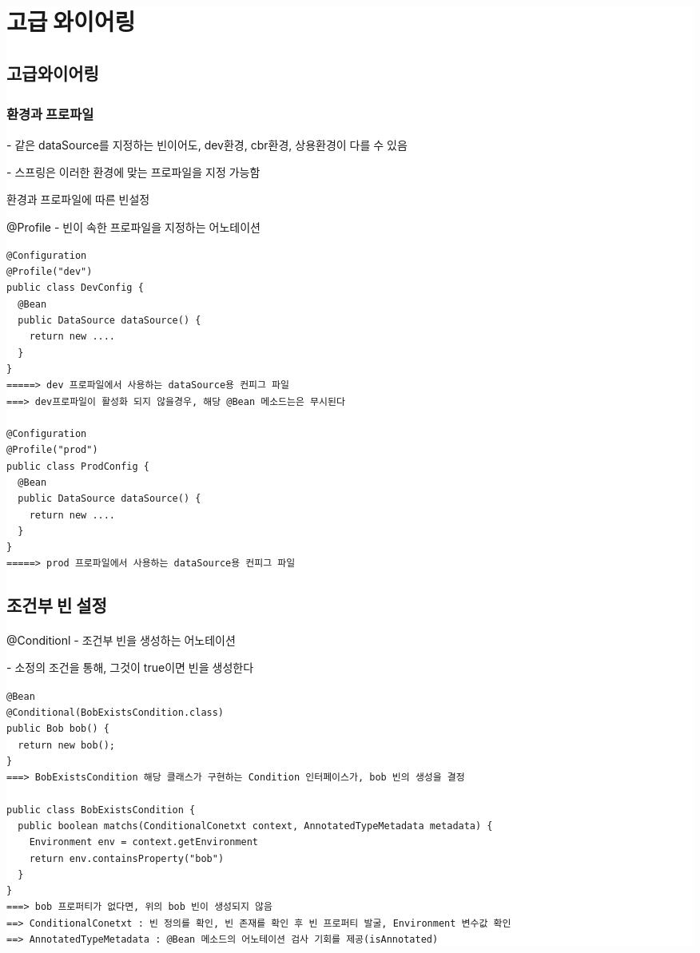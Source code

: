 # 고급 와이어링

## &#x20;고급와이어링

### 환경과 프로파일

\- 같은 dataSource를 지정하는 빈이어도, dev환경, cbr환경, 상용환경이 다를 수 있음

\- 스프링은 이러한 환경에 맞는 프로파일을 지정 가능함

&#x20;

환경과 프로파일에 따른 빈설정

@Profile - 빈이 속한 프로파일을 지정하는 어노테이션

```
@Configuration
@Profile("dev")
public class DevConfig {
  @Bean
  public DataSource dataSource() {
    return new ....
  }
}
=====> dev 프로파일에서 사용하는 dataSource용 컨피그 파일
===> dev프로파일이 활성화 되지 않을경우, 해당 @Bean 메소드는은 무시된다

@Configuration
@Profile("prod")
public class ProdConfig {
  @Bean
  public DataSource dataSource() {
    return new ....
  }
}
=====> prod 프로파일에서 사용하는 dataSource용 컨피그 파일
```

## 조건부 빈 설정

@Conditionl - 조건부 빈을 생성하는 어노테이션

\- 소정의 조건을 통해, 그것이 true이면 빈을 생성한다

```
@Bean
@Conditional(BobExistsCondition.class)
public Bob bob() {
  return new bob();
}
===> BobExistsCondition 해당 클래스가 구현하는 Condition 인터페이스가, bob 빈의 생성을 결정

public class BobExistsCondition {
  public boolean matchs(ConditionalConetxt context, AnnotatedTypeMetadata metadata) {
    Environment env = context.getEnvironment
    return env.containsProperty("bob")
  }
}
===> bob 프로퍼티가 없다면, 위의 bob 빈이 생성되지 않음
==> ConditionalConetxt : 빈 정의를 확인, 빈 존재를 확인 후 빈 프로퍼티 발굴, Environment 변수값 확인
==> AnnotatedTypeMetadata : @Bean 메소드의 어노테이션 검사 기회를 제공(isAnnotated)
```
